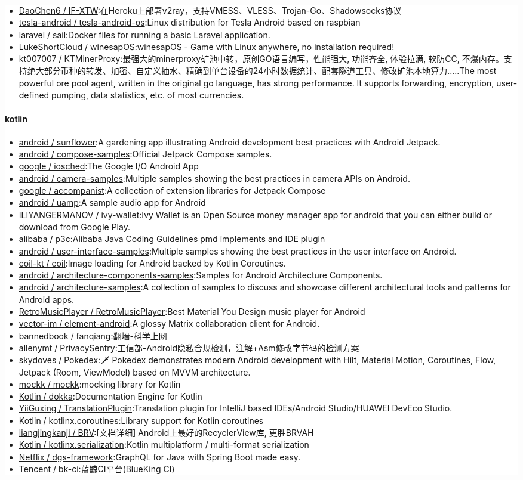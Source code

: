 * [DaoChen6 / IF-XTW](https://github.com/DaoChen6/IF-XTW):在Heroku上部署v2ray，支持VMESS、VLESS、Trojan-Go、Shadowsocks协议
* [tesla-android / tesla-android-os](https://github.com/tesla-android/tesla-android-os):Linux distribution for Tesla Android based on raspbian
* [laravel / sail](https://github.com/laravel/sail):Docker files for running a basic Laravel application.
* [LukeShortCloud / winesapOS](https://github.com/LukeShortCloud/winesapOS):winesapOS - Game with Linux anywhere, no installation required!
* [kt007007 / KTMinerProxy](https://github.com/kt007007/KTMinerProxy):最强大的minerproxy矿池中转，原创GO语言编写，性能强大, 功能齐全, 体验拉满, 软防CC, 不爆内存。支持绝大部分币种的转发、加密、自定义抽水、精确到单台设备的24小时数据统计、配套隧道工具、修改矿池本地算力.....The most powerful ore pool agent, written in the original go language, has strong performance. It supports forwarding, encryption, user-defined pumping, data statistics, etc. of most currencies.

#### kotlin
* [android / sunflower](https://github.com/android/sunflower):A gardening app illustrating Android development best practices with Android Jetpack.
* [android / compose-samples](https://github.com/android/compose-samples):Official Jetpack Compose samples.
* [google / iosched](https://github.com/google/iosched):The Google I/O Android App
* [android / camera-samples](https://github.com/android/camera-samples):Multiple samples showing the best practices in camera APIs on Android.
* [google / accompanist](https://github.com/google/accompanist):A collection of extension libraries for Jetpack Compose
* [android / uamp](https://github.com/android/uamp):A sample audio app for Android
* [ILIYANGERMANOV / ivy-wallet](https://github.com/ILIYANGERMANOV/ivy-wallet):Ivy Wallet is an Open Source money manager app for android that you can either build or download from Google Play.
* [alibaba / p3c](https://github.com/alibaba/p3c):Alibaba Java Coding Guidelines pmd implements and IDE plugin
* [android / user-interface-samples](https://github.com/android/user-interface-samples):Multiple samples showing the best practices in the user interface on Android.
* [coil-kt / coil](https://github.com/coil-kt/coil):Image loading for Android backed by Kotlin Coroutines.
* [android / architecture-components-samples](https://github.com/android/architecture-components-samples):Samples for Android Architecture Components.
* [android / architecture-samples](https://github.com/android/architecture-samples):A collection of samples to discuss and showcase different architectural tools and patterns for Android apps.
* [RetroMusicPlayer / RetroMusicPlayer](https://github.com/RetroMusicPlayer/RetroMusicPlayer):Best Material You Design music player for Android
* [vector-im / element-android](https://github.com/vector-im/element-android):A glossy Matrix collaboration client for Android.
* [bannedbook / fanqiang](https://github.com/bannedbook/fanqiang):翻墙-科学上网
* [allenymt / PrivacySentry](https://github.com/allenymt/PrivacySentry):工信部-Android隐私合规检测，注解+Asm修改字节码的检测方案
* [skydoves / Pokedex](https://github.com/skydoves/Pokedex):🗡️
Pokedex demonstrates modern Android development with Hilt, Material Motion, Coroutines, Flow, Jetpack (Room, ViewModel) based on MVVM architecture.
* [mockk / mockk](https://github.com/mockk/mockk):mocking library for Kotlin
* [Kotlin / dokka](https://github.com/Kotlin/dokka):Documentation Engine for Kotlin
* [YiiGuxing / TranslationPlugin](https://github.com/YiiGuxing/TranslationPlugin):Translation plugin for IntelliJ based IDEs/Android Studio/HUAWEI DevEco Studio.
* [Kotlin / kotlinx.coroutines](https://github.com/Kotlin/kotlinx.coroutines):Library support for Kotlin coroutines
* [liangjingkanji / BRV](https://github.com/liangjingkanji/BRV):[文档详细] Android上最好的RecyclerView库, 更胜BRVAH
* [Kotlin / kotlinx.serialization](https://github.com/Kotlin/kotlinx.serialization):Kotlin multiplatform / multi-format serialization
* [Netflix / dgs-framework](https://github.com/Netflix/dgs-framework):GraphQL for Java with Spring Boot made easy.
* [Tencent / bk-ci](https://github.com/Tencent/bk-ci):蓝鲸CI平台(BlueKing CI)
